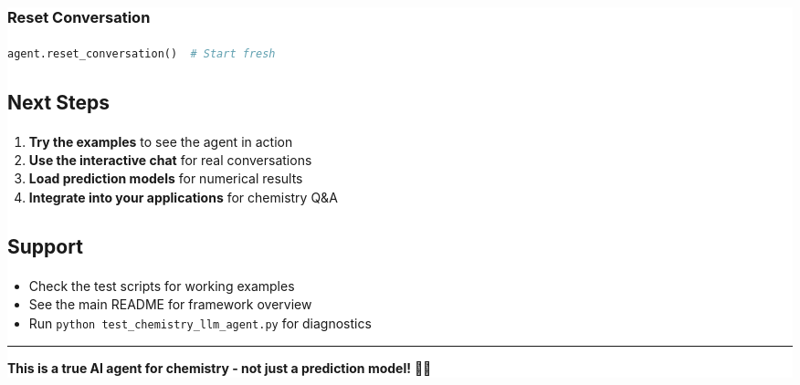 ### Reset Conversation
```python
agent.reset_conversation()  # Start fresh
```

## Next Steps

1. **Try the examples** to see the agent in action
2. **Use the interactive chat** for real conversations
3. **Load prediction models** for numerical results
4. **Integrate into your applications** for chemistry Q&A

## Support

- Check the test scripts for working examples
- See the main README for framework overview
- Run `python test_chemistry_llm_agent.py` for diagnostics

---

**This is a true AI agent for chemistry - not just a prediction model!** 🧪🤖